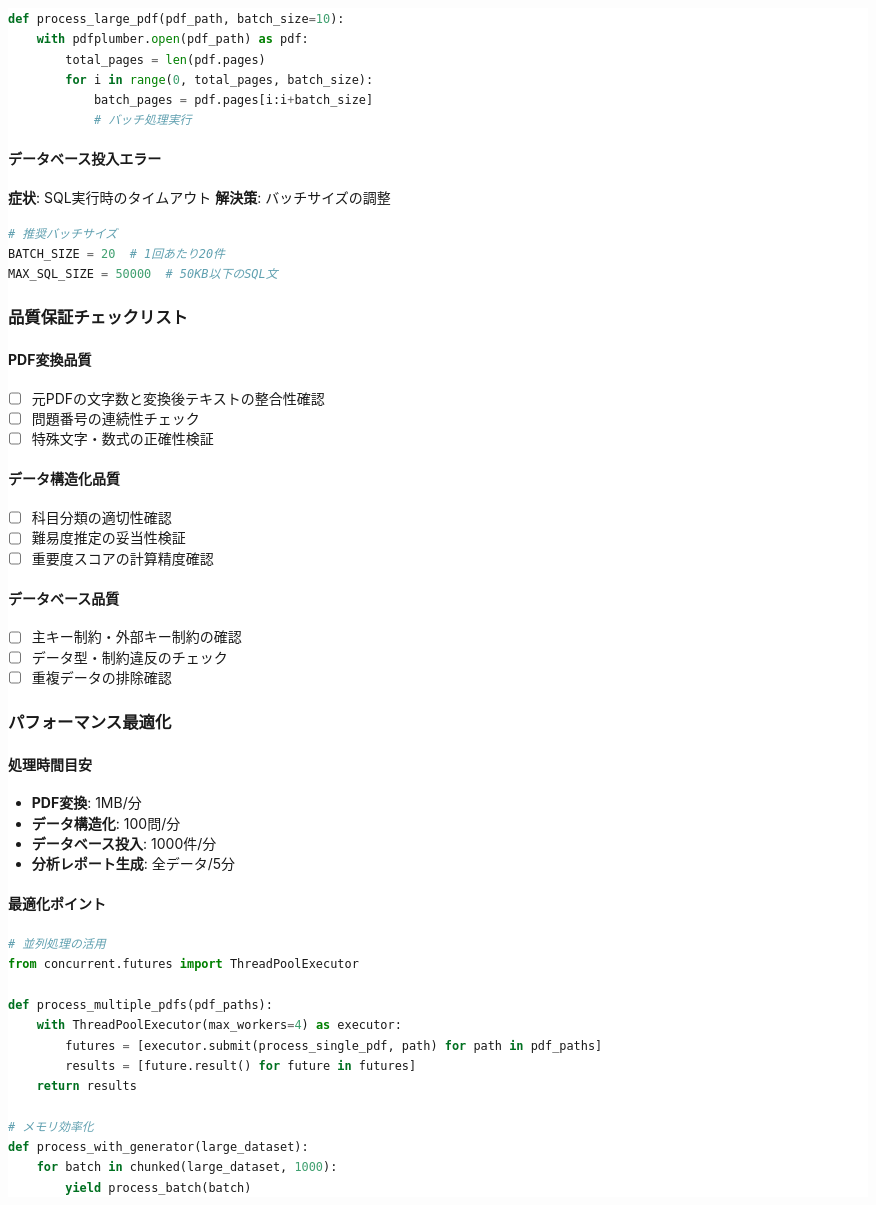 ```python
def process_large_pdf(pdf_path, batch_size=10):
    with pdfplumber.open(pdf_path) as pdf:
        total_pages = len(pdf.pages)
        for i in range(0, total_pages, batch_size):
            batch_pages = pdf.pages[i:i+batch_size]
            # バッチ処理実行
```

#### データベース投入エラー
**症状**: SQL実行時のタイムアウト
**解決策**: バッチサイズの調整

```python
# 推奨バッチサイズ
BATCH_SIZE = 20  # 1回あたり20件
MAX_SQL_SIZE = 50000  # 50KB以下のSQL文
```

### 品質保証チェックリスト

#### PDF変換品質
- [ ] 元PDFの文字数と変換後テキストの整合性確認
- [ ] 問題番号の連続性チェック
- [ ] 特殊文字・数式の正確性検証

#### データ構造化品質
- [ ] 科目分類の適切性確認
- [ ] 難易度推定の妥当性検証
- [ ] 重要度スコアの計算精度確認

#### データベース品質
- [ ] 主キー制約・外部キー制約の確認
- [ ] データ型・制約違反のチェック
- [ ] 重複データの排除確認

### パフォーマンス最適化

#### 処理時間目安
- **PDF変換**: 1MB/分
- **データ構造化**: 100問/分
- **データベース投入**: 1000件/分
- **分析レポート生成**: 全データ/5分

#### 最適化ポイント
```python
# 並列処理の活用
from concurrent.futures import ThreadPoolExecutor

def process_multiple_pdfs(pdf_paths):
    with ThreadPoolExecutor(max_workers=4) as executor:
        futures = [executor.submit(process_single_pdf, path) for path in pdf_paths]
        results = [future.result() for future in futures]
    return results

# メモリ効率化
def process_with_generator(large_dataset):
    for batch in chunked(large_dataset, 1000):
        yield process_batch(batch)
```
